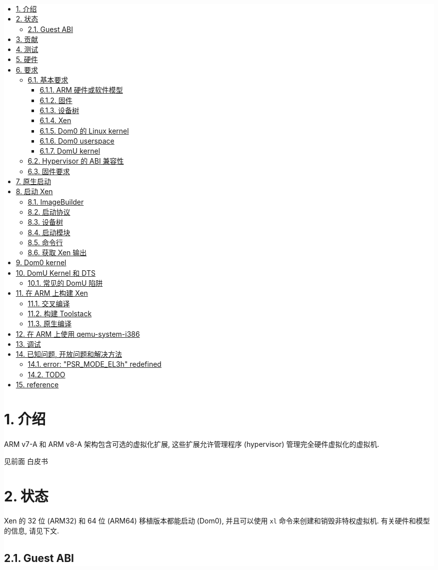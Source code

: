 - [1. 介绍](#1-介绍)
- [2. 状态](#2-状态)
  - [2.1. Guest ABI](#21-guest-abi)
- [3. 贡献](#3-贡献)
- [4. 测试](#4-测试)
- [5. 硬件](#5-硬件)
- [6. 要求](#6-要求)
  - [6.1. 基本要求](#61-基本要求)
    - [6.1.1. ARM 硬件或软件模型](#611-arm-硬件或软件模型)
    - [6.1.2. 固件](#612-固件)
    - [6.1.3. 设备树](#613-设备树)
    - [6.1.4. Xen](#614-xen)
    - [6.1.5. Dom0 的 Linux kernel](#615-dom0-的-linux-kernel)
    - [6.1.6. Dom0 userspace](#616-dom0-userspace)
    - [6.1.7. DomU kernel](#617-domu-kernel)
  - [6.2. Hypervisor 的 ABI 兼容性](#62-hypervisor-的-abi-兼容性)
  - [6.3. 固件要求](#63-固件要求)
- [7. 原生启动](#7-原生启动)
- [8. 启动 Xen](#8-启动-xen)
  - [8.1. ImageBuilder](#81-imagebuilder)
  - [8.2. 启动协议](#82-启动协议)
  - [8.3. 设备树](#83-设备树)
  - [8.4. 启动模块](#84-启动模块)
  - [8.5. 命令行](#85-命令行)
  - [8.6. 获取 Xen 输出](#86-获取-xen-输出)
- [9. Dom0 kernel](#9-dom0-kernel)
- [10. DomU Kernel 和 DTS](#10-domu-kernel-和-dts)
  - [10.1. 常见的 DomU 陷阱](#101-常见的-domu-陷阱)
- [11. 在 ARM 上构建 Xen](#11-在-arm-上构建-xen)
  - [11.1. 交叉编译](#111-交叉编译)
  - [11.2. 构建 Toolstack](#112-构建-toolstack)
  - [11.3. 原生编译](#113-原生编译)
- [12. 在 ARM 上使用 qemu-system-i386](#12-在-arm-上使用-qemu-system-i386)
- [13. 调试](#13-调试)
- [14. 已知问题, 开放问题和解决方法](#14-已知问题-开放问题和解决方法)
  - [14.1. error: "PSR\_MODE\_EL3h" redefined](#141-error-psr_mode_el3h-redefined)
  - [14.2. TODO](#142-todo)
- [15. reference](#15-reference)

# 1. 介绍

ARM v7-A 和 ARM v8-A 架构包含可选的虚拟化扩展, 这些扩展允许管理程序 (hypervisor) 管理完全硬件虚拟化的虚拟机.

见前面 白皮书

# 2. 状态

Xen 的 32 位 (ARM32) 和 64 位 (ARM64) 移植版本都能启动 (Dom0), 并且可以使用 `xl` 命令来创建和销毁非特权虚拟机. 有关硬件和模型的信息, 请见下文.

## 2.1. Guest ABI
